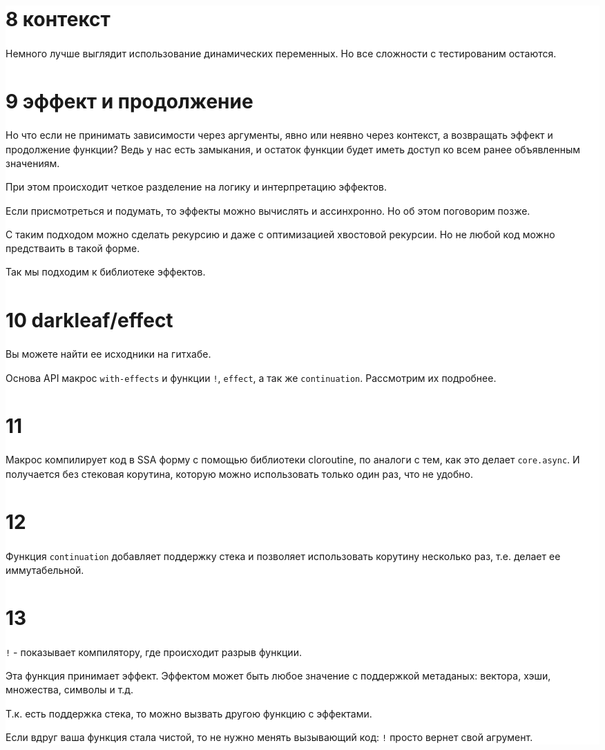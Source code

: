 # 8 контекст
Немного лучше выглядит использование динамических переменных.
Но все сложности с тестированим остаются.

# 9 эффект и продолжение
Но что если не принимать зависимости через аргументы, явно или неявно через контекст,
а возвращать  эффект и продолжение функции?
Ведь у нас есть замыкания, и остаток функции будет иметь доступ ко всем ранее объявленным значениям.

При этом происходит четкое разделение на логику и интерпретацию эффектов.

Если присмотреться и подумать, то эффекты можно вычислять и ассинхронно. Но об этом поговорим позже.

С таким подходом можно сделать рекурсию и даже с оптимизацией хвостовой рекурсии.
Но не любой код можно предстваить в такой форме.

Так мы подходим к библиотеке эффектов.

# 10 darkleaf/effect
Вы можете найти ее исходники на гитхабе.

Основа API макрос `with-effects` и функции  `!`, `effect`,  а так же `continuation`.
Рассмотрим их подробнее.

# 11

Макрос компилирует код в SSA форму с помощью библиотеки cloroutine,
по аналоги с тем, как это делает `core.async`.
И получается без стековая корутина, которую можно использовать только один раз,
что не удобно.

# 12

Функция `continuation` добавляет поддержку стека и позволяет использовать корутину несколько раз,
т.е. делает ее иммутабельной.

# 13

`!` - показывает компилятору, где происходит разрыв функции.

Эта функция принимает эффект.
Эффектом может быть любое значение с поддержкой метаданых:
вектора, хэши, множества, символы и т.д.

Т.к. есть поддержка стека, то можно вызвать другою функцию с эффектами.

Если вдруг ваша функция стала чистой, то не нужно менять вызывающий код:
`!`  просто вернет свой агрумент.
